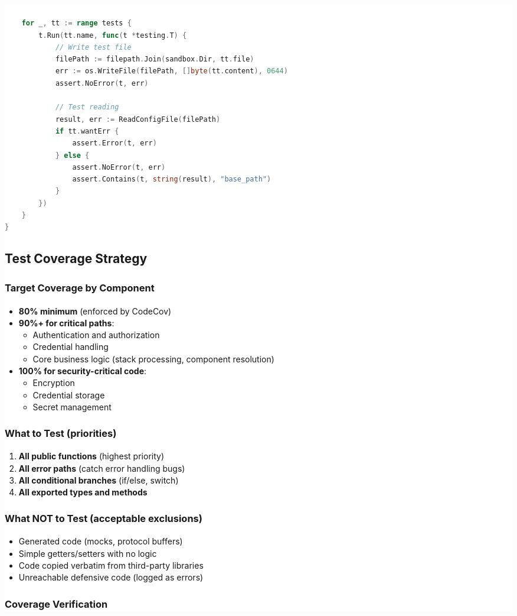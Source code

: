 ```go

    for _, tt := range tests {
        t.Run(tt.name, func(t *testing.T) {
            // Write test file
            filePath := filepath.Join(sandbox.Dir, tt.file)
            err := os.WriteFile(filePath, []byte(tt.content), 0644)
            assert.NoError(t, err)

            // Test reading
            result, err := ReadConfigFile(filePath)
            if tt.wantErr {
                assert.Error(t, err)
            } else {
                assert.NoError(t, err)
                assert.Contains(t, string(result), "base_path")
            }
        })
    }
}
```

## Test Coverage Strategy

### Target Coverage by Component

- **80% minimum** (enforced by CodeCov)
- **90%+ for critical paths**:
  - Authentication and authorization
  - Credential handling
  - Core business logic (stack processing, component resolution)
- **100% for security-critical code**:
  - Encryption
  - Credential storage
  - Secret management

### What to Test (priorities)

1. **All public functions** (highest priority)
2. **All error paths** (catch error handling bugs)
3. **All conditional branches** (if/else, switch)
4. **All exported types and methods**

### What NOT to Test (acceptable exclusions)

- Generated code (mocks, protocol buffers)
- Simple getters/setters with no logic
- Code copied verbatim from third-party libraries
- Unreachable defensive code (logged as errors)

### Coverage Verification
